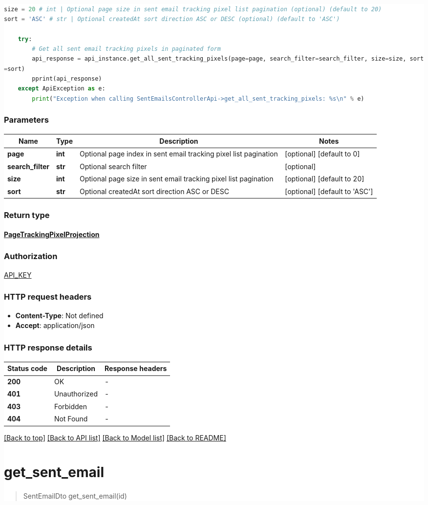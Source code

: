 ```python
size = 20 # int | Optional page size in sent email tracking pixel list pagination (optional) (default to 20)
sort = 'ASC' # str | Optional createdAt sort direction ASC or DESC (optional) (default to 'ASC')

    try:
        # Get all sent email tracking pixels in paginated form
        api_response = api_instance.get_all_sent_tracking_pixels(page=page, search_filter=search_filter, size=size, sort=sort)
        pprint(api_response)
    except ApiException as e:
        print("Exception when calling SentEmailsControllerApi->get_all_sent_tracking_pixels: %s\n" % e)
```

### Parameters

Name | Type | Description  | Notes
------------- | ------------- | ------------- | -------------
 **page** | **int**| Optional page index in sent email tracking pixel list pagination | [optional] [default to 0]
 **search_filter** | **str**| Optional search filter | [optional] 
 **size** | **int**| Optional page size in sent email tracking pixel list pagination | [optional] [default to 20]
 **sort** | **str**| Optional createdAt sort direction ASC or DESC | [optional] [default to &#39;ASC&#39;]

### Return type

[**PageTrackingPixelProjection**](PageTrackingPixelProjection)

### Authorization

[API_KEY](../README#API_KEY)

### HTTP request headers

 - **Content-Type**: Not defined
 - **Accept**: application/json

### HTTP response details
| Status code | Description | Response headers |
|-------------|-------------|------------------|
**200** | OK |  -  |
**401** | Unauthorized |  -  |
**403** | Forbidden |  -  |
**404** | Not Found |  -  |

[[Back to top]](#) [[Back to API list]](../README#documentation-for-api-endpoints) [[Back to Model list]](../README#documentation-for-models) [[Back to README]](../README)

# **get_sent_email**
> SentEmailDto get_sent_email(id)
